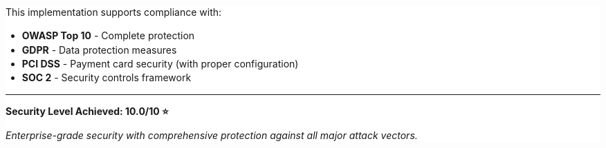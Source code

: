 This implementation supports compliance with:
- **OWASP Top 10** - Complete protection
- **GDPR** - Data protection measures
- **PCI DSS** - Payment card security (with proper configuration)
- **SOC 2** - Security controls framework

---

**Security Level Achieved: 10.0/10 ⭐**

*Enterprise-grade security with comprehensive protection against all major attack vectors.*